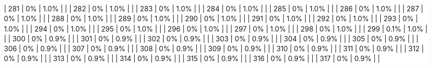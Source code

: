 | 281 | 0% | 1.0% |  |
| 282 | 0% | 1.0% |  |
| 283 | 0% | 1.0% |  |
| 284 | 0% | 1.0% |  |
| 285 | 0% | 1.0% |  |
| 286 | 0% | 1.0% |  |
| 287 | 0% | 1.0% |  |
| 288 | 0% | 1.0% |  |
| 289 | 0% | 1.0% |  |
| 290 | 0% | 1.0% |  |
| 291 | 0% | 1.0% |  |
| 292 | 0% | 1.0% |  |
| 293 | 0% | 1.0% |  |
| 294 | 0% | 1.0% |  |
| 295 | 0% | 1.0% |  |
| 296 | 0% | 1.0% |  |
| 297 | 0% | 1.0% |  |
| 298 | 0% | 1.0% |  |
| 299 | 0.1% | 1.0% |  |
| 300 | 0% | 0.9% |  |
| 301 | 0% | 0.9% |  |
| 302 | 0% | 0.9% |  |
| 303 | 0% | 0.9% |  |
| 304 | 0% | 0.9% |  |
| 305 | 0% | 0.9% |  |
| 306 | 0% | 0.9% |  |
| 307 | 0% | 0.9% |  |
| 308 | 0% | 0.9% |  |
| 309 | 0% | 0.9% |  |
| 310 | 0% | 0.9% |  |
| 311 | 0% | 0.9% |  |
| 312 | 0% | 0.9% |  |
| 313 | 0% | 0.9% |  |
| 314 | 0% | 0.9% |  |
| 315 | 0% | 0.9% |  |
| 316 | 0% | 0.9% |  |
| 317 | 0% | 0.9% |  |